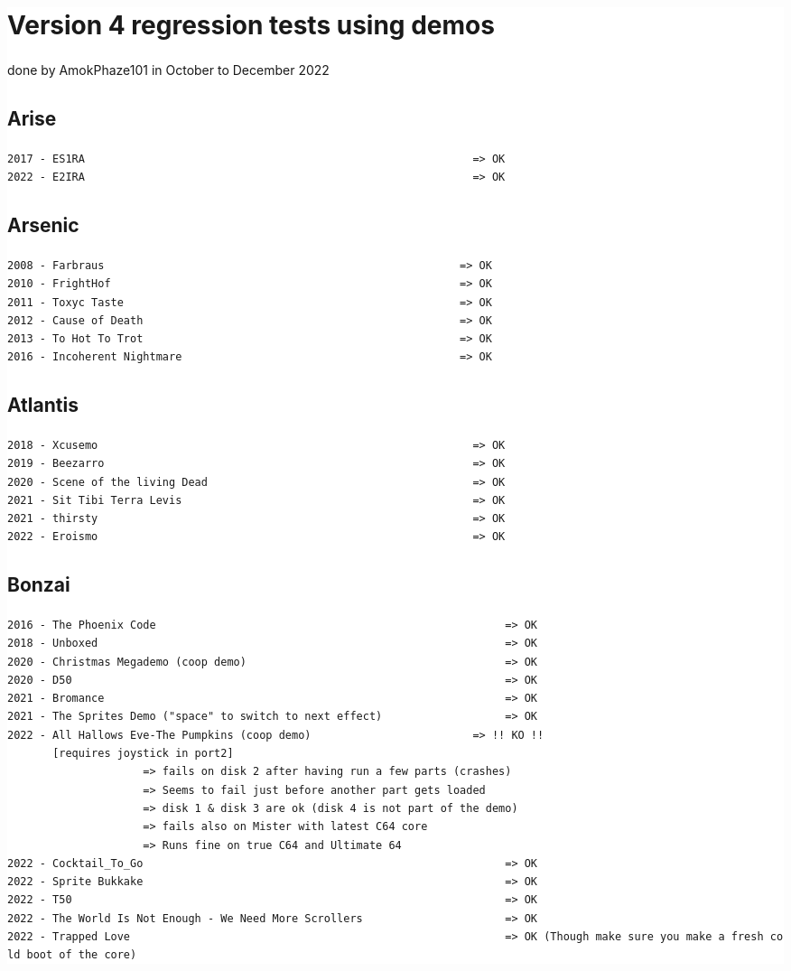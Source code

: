 Version 4 regression tests using demos
======================================

done by AmokPhaze101 in October to December 2022

Arise
-----

```
2017 - ES1RA                                                            => OK
2022 - E2IRA                                                            => OK
```                                                                     
																	    
Arsenic
-------

```
2008 - Farbraus                                                       => OK 
2010 - FrightHof                                                      => OK 
2011 - Toxyc Taste                                                    => OK 
2012 - Cause of Death                                                 => OK 
2013 - To Hot To Trot                                                 => OK 
2016 - Incoherent Nightmare                                           => OK
```

Atlantis                                                                
-------                                                                 
																	    
```                                                                     
2018 - Xcusemo                                                          => OK
2019 - Beezarro                                                         => OK
2020 - Scene of the living Dead                                         => OK
2021 - Sit Tibi Terra Levis                                             => OK
2021 - thirsty                                                          => OK
2022 - Eroismo                                                          => OK 
```

Bonzai
------

```
2016 - The Phoenix Code                                                      => OK 
2018 - Unboxed                                                               => OK 
2020 - Christmas Megademo (coop demo)                                        => OK 
2020 - D50                                                                   => OK
2021 - Bromance                                                              => OK
2021 - The Sprites Demo ("space" to switch to next effect)                   => OK
2022 - All Hallows Eve-The Pumpkins (coop demo)                         => !! KO !!
       [requires joystick in port2]                                     
                     => fails on disk 2 after having run a few parts (crashes)                                                                                   
                     => Seems to fail just before another part gets loaded                                                                                   
                     => disk 1 & disk 3 are ok (disk 4 is not part of the demo)                                                                                   
                     => fails also on Mister with latest C64 core                                                                                   
                     => Runs fine on true C64 and Ultimate 64                                                                              
2022 - Cocktail_To_Go                                                        => OK
2022 - Sprite Bukkake                                                        => OK
2022 - T50                                                                   => OK
2022 - The World Is Not Enough - We Need More Scrollers                      => OK
2022 - Trapped Love                                                          => OK (Though make sure you make a fresh cold boot of the core)
```
